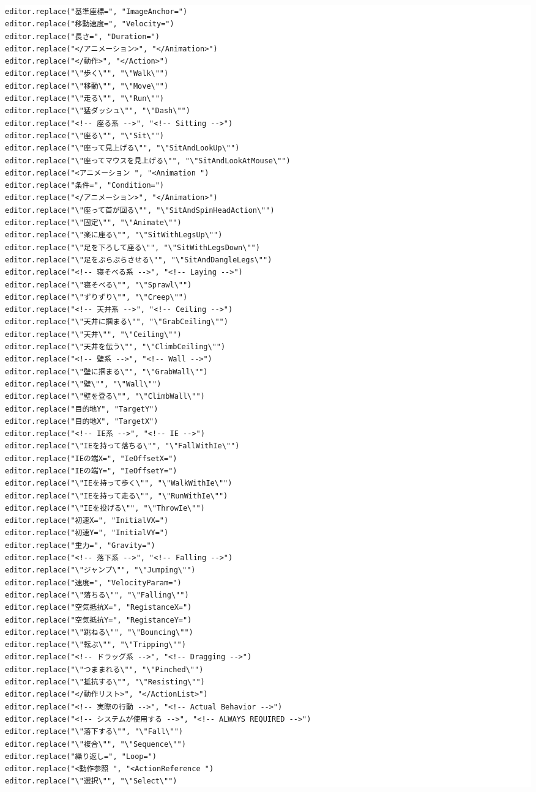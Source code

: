 ```
editor.replace("基準座標=", "ImageAnchor=")
editor.replace("移動速度=", "Velocity=")
editor.replace("長さ=", "Duration=")
editor.replace("</アニメーション>", "</Animation>")
editor.replace("</動作>", "</Action>")
editor.replace("\"歩く\"", "\"Walk\"")
editor.replace("\"移動\"", "\"Move\"")
editor.replace("\"走る\"", "\"Run\"")
editor.replace("\"猛ダッシュ\"", "\"Dash\"")
editor.replace("<!-- 座る系 -->", "<!-- Sitting -->")
editor.replace("\"座る\"", "\"Sit\"")
editor.replace("\"座って見上げる\"", "\"SitAndLookUp\"")
editor.replace("\"座ってマウスを見上げる\"", "\"SitAndLookAtMouse\"")
editor.replace("<アニメーション ", "<Animation ")
editor.replace("条件=", "Condition=")
editor.replace("</アニメーション>", "</Animation>")
editor.replace("\"座って首が回る\"", "\"SitAndSpinHeadAction\"")
editor.replace("\"固定\"", "\"Animate\"")
editor.replace("\"楽に座る\"", "\"SitWithLegsUp\"")
editor.replace("\"足を下ろして座る\"", "\"SitWithLegsDown\"")
editor.replace("\"足をぶらぶらさせる\"", "\"SitAndDangleLegs\"")
editor.replace("<!-- 寝そべる系 -->", "<!-- Laying -->")
editor.replace("\"寝そべる\"", "\"Sprawl\"")
editor.replace("\"ずりずり\"", "\"Creep\"")
editor.replace("<!-- 天井系 -->", "<!-- Ceiling -->")
editor.replace("\"天井に掴まる\"", "\"GrabCeiling\"")
editor.replace("\"天井\"", "\"Ceiling\"")
editor.replace("\"天井を伝う\"", "\"ClimbCeiling\"")
editor.replace("<!-- 壁系 -->", "<!-- Wall -->")
editor.replace("\"壁に掴まる\"", "\"GrabWall\"")
editor.replace("\"壁\"", "\"Wall\"")
editor.replace("\"壁を登る\"", "\"ClimbWall\"")
editor.replace("目的地Y", "TargetY")
editor.replace("目的地X", "TargetX")
editor.replace("<!-- IE系 -->", "<!-- IE -->")
editor.replace("\"IEを持って落ちる\"", "\"FallWithIe\"")
editor.replace("IEの端X=", "IeOffsetX=")
editor.replace("IEの端Y=", "IeOffsetY=")
editor.replace("\"IEを持って歩く\"", "\"WalkWithIe\"")
editor.replace("\"IEを持って走る\"", "\"RunWithIe\"")
editor.replace("\"IEを投げる\"", "\"ThrowIe\"")
editor.replace("初速X=", "InitialVX=")
editor.replace("初速Y=", "InitialVY=")
editor.replace("重力=", "Gravity=")
editor.replace("<!-- 落下系 -->", "<!-- Falling -->")
editor.replace("\"ジャンプ\"", "\"Jumping\"")
editor.replace("速度=", "VelocityParam=")
editor.replace("\"落ちる\"", "\"Falling\"")
editor.replace("空気抵抗X=", "RegistanceX=")
editor.replace("空気抵抗Y=", "RegistanceY=")
editor.replace("\"跳ねる\"", "\"Bouncing\"")
editor.replace("\"転ぶ\"", "\"Tripping\"")
editor.replace("<!-- ドラッグ系 -->", "<!-- Dragging -->")
editor.replace("\"つままれる\"", "\"Pinched\"")
editor.replace("\"抵抗する\"", "\"Resisting\"")
editor.replace("</動作リスト>", "</ActionList>")
editor.replace("<!-- 実際の行動 -->", "<!-- Actual Behavior -->")
editor.replace("<!-- システムが使用する -->", "<!-- ALWAYS REQUIRED -->")
editor.replace("\"落下する\"", "\"Fall\"")
editor.replace("\"複合\"", "\"Sequence\"")
editor.replace("繰り返し=", "Loop=")
editor.replace("<動作参照 ", "<ActionReference ")
editor.replace("\"選択\"", "\"Select\"")
```